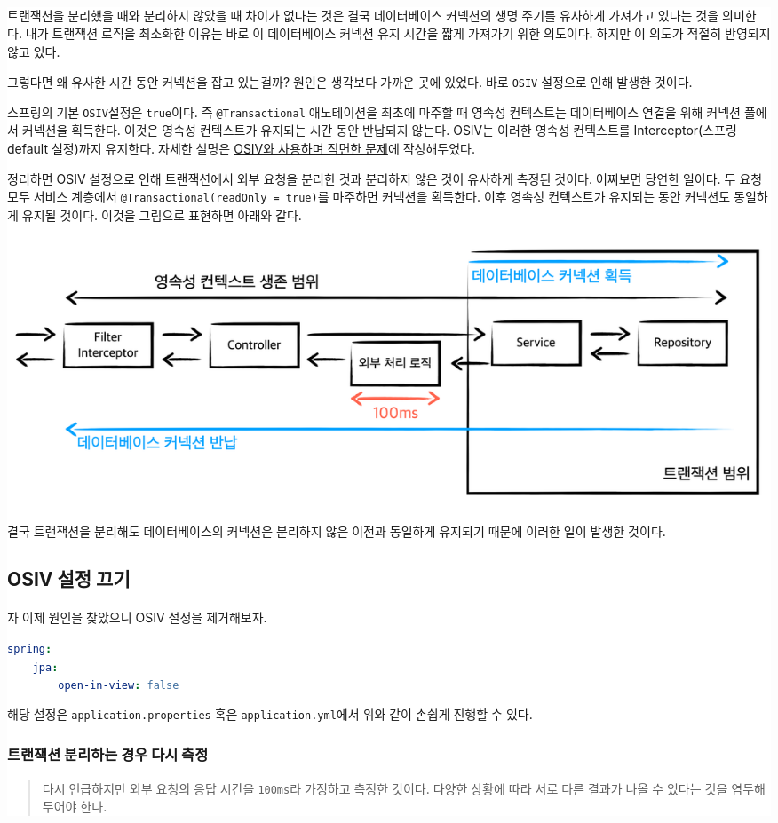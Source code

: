 트랜잭션을 분리했을 때와 분리하지 않았을 때 차이가 없다는 것은 결국 데이터베이스 커넥션의 생명 주기를  유사하게 가져가고 있다는 것을 의미한다. 내가 트랜잭션 로직을 최소화한 이유는 바로 이 데이터베이스 커넥션 유지 시간을 짧게 가져가기 위한 의도이다. 하지만 이 의도가 적절히 반영되지 않고 있다.

그렇다면 왜 유사한 시간 동안 커넥션을 잡고 있는걸까? 원인은 생각보다 가까운 곳에 있었다. 바로 `OSIV` 설정으로 인해 발생한 것이다. 

스프링의 기본 `OSIV`설정은 `true`이다. 즉 `@Transactional` 애노테이션을 최초에 마주할 때 영속성 컨텍스트는 데이터베이스 연결을 위해 커넥션 풀에서 커넥션을 획득한다. 이것은 영속성 컨텍스트가 유지되는 시간 동안 반납되지 않는다. OSIV는 이러한 영속성 컨텍스트를 Interceptor(스프링 default 설정)까지 유지한다. 자세한 설명은 [OSIV와 사용하며 직면한 문제](https://hyeonic.github.io/jpa/basic/osiv.html)에 작성해두었다.

정리하면 OSIV 설정으로 인해 트랜잭션에서 외부 요청을 분리한 것과 분리하지 않은 것이 유사하게 측정된 것이다. 어찌보면 당연한 일이다. 두 요청 모두 서비스 계층에서 `@Transactional(readOnly = true)`를 마주하면 커넥션을 획득한다. 이후 영속성 컨텍스트가 유지되는 동안 커넥션도 동일하게 유지될 것이다. 이것을 그림으로 표현하면 아래와 같다.

![](./hikari-cp-3-spadework/4.png)

결국 트랜잭션을 분리해도 데이터베이스의 커넥션은 분리하지 않은 이전과 동일하게 유지되기 때문에 이러한 일이 발생한 것이다.

## OSIV 설정 끄기

자 이제 원인을 찾았으니 OSIV 설정을 제거해보자.

```yaml
spring:
    jpa:
        open-in-view: false
```

해당 설정은 `application.properties` 혹은 `application.yml`에서 위와 같이 손쉽게 진행할 수 있다.

### 트랜잭션 분리하는 경우 다시 측정

> 다시 언급하지만 외부 요청의 응답 시간을 `100ms`라 가정하고 측정한 것이다. 다양한 상황에 따라 서로 다른 결과가 나올 수 있다는 것을 염두해 두어야 한다.
> 

